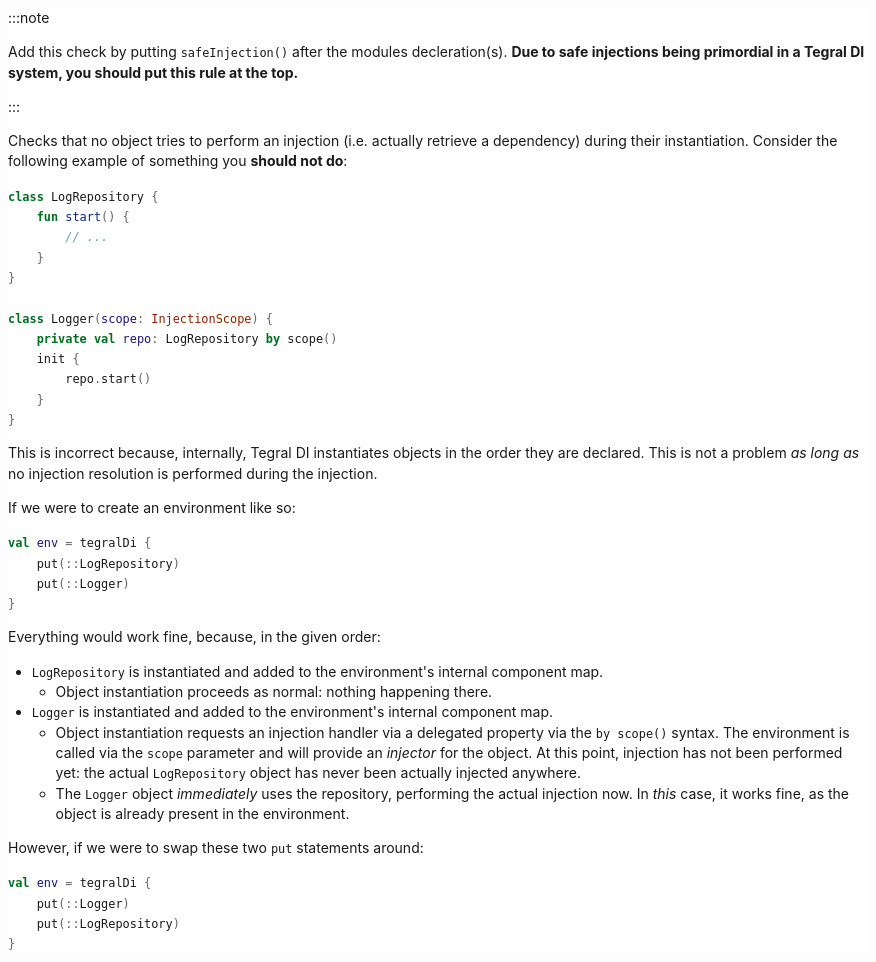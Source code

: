:::note

Add this check by putting `safeInjection()` after the modules decleration(s). **Due to safe injections being primordial in a Tegral DI system, you should put this rule at the top.**

:::

Checks that no object tries to perform an injection (i.e. actually retrieve a dependency) during their instantiation. Consider the following example of something you **should not do**:

```kotlin
class LogRepository {
    fun start() {
        // ...
    }
}

class Logger(scope: InjectionScope) {
    private val repo: LogRepository by scope()
    init {
        repo.start()
    }
}
```

This is incorrect because, internally, Tegral DI instantiates objects in the order they are declared. This is not a problem *as long as* no injection resolution is performed during the injection.

If we were to create an environment like so:

```kotlin
val env = tegralDi {
    put(::LogRepository)
    put(::Logger)
}
```

Everything would work fine, because, in the given order:

- `LogRepository` is instantiated and added to the environment's internal component map.
  - Object instantiation proceeds as normal: nothing happening there.
- `Logger` is instantiated and added to the environment's internal component map.
  - Object instantiation requests an injection handler via a delegated property via the `by scope()` syntax. The environment is called via the `scope` parameter and will provide an *injector* for the object. At this point, injection has not been performed yet: the actual `LogRepository` object has never been actually injected anywhere.
  - The `Logger` object *immediately* uses the repository, performing the actual injection now. In *this* case, it works fine, as the object is already present in the environment.

However, if we were to swap these two `put` statements around:

```kotlin
val env = tegralDi {
    put(::Logger)
    put(::LogRepository)
}
```
